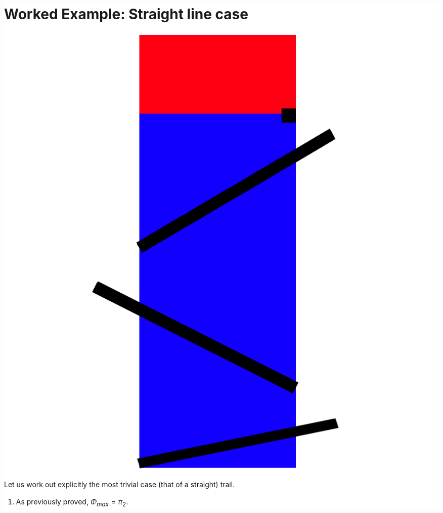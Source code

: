 # Worked Example: Straight line case #

![](/images/example_execution.png ) 

Let us work out explicitly the most trivial case (that of a straight) trail.

1. As previously proved, $\Phi_{max} = \pi_2$.
